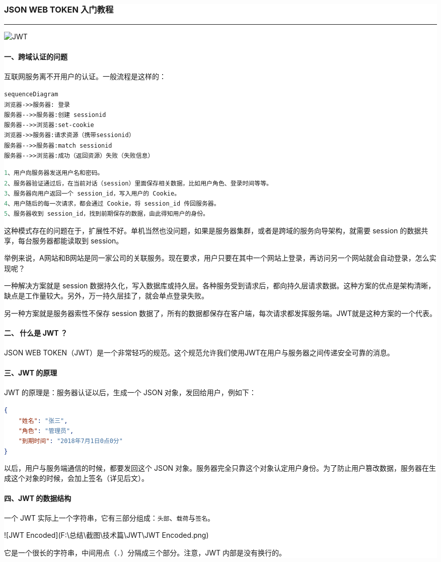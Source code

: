 ### JSON WEB TOKEN 入门教程
* * *
![JWT](F:\总结\截图\技术篇\JWT\JWT.png)

#### 一、跨域认证的问题

互联网服务离不开用户的认证。一般流程是这样的：
```mermaid
sequenceDiagram
浏览器->>服务器: 登录
服务器-->>服务器:创建 sessionid
服务器-->>浏览器:set-cookie
浏览器->>服务器:请求资源（携带sessionid）
服务器-->>服务器:match sessionid
服务器-->>浏览器:成功（返回资源）失败（失败信息）
```
```java
1、用户向服务器发送用户名和密码。
2、服务器验证通过后，在当前对话（session）里面保存相关数据，比如用户角色、登录时间等等。
3、服务器向用户返回一个 session_id，写入用户的 Cookie。
4、用户随后的每一次请求，都会通过 Cookie，将 session_id 传回服务器。
5、服务器收到 session_id，找到前期保存的数据，由此得知用户的身份。
```
这种模式存在的问题在于，扩展性不好。单机当然也没问题，如果是服务器集群，或者是跨域的服务向导架构，就需要 session 的数据共享，每台服务器都能读取到 session。

举例来说，A网站和B网站是同一家公司的关联服务。现在要求，用户只要在其中一个网站上登录，再访问另一个网站就会自动登录，怎么实现呢？

一种解决方案就是 session 数据持久化，写入数据库或持久层。各种服务受到请求后，都向持久层请求数据。这种方案的优点是架构清晰，缺点是工作量较大。另外，万一持久层挂了，就会单点登录失败。

另一种方案就是服务器索性不保存 session 数据了，所有的数据都保存在客户端，每次请求都发挥服务端。JWT就是这种方案的一个代表。

#### 二、 什么是 JWT ？
JSON WEB TOKEN（JWT）是一个非常轻巧的规范。这个规范允许我们使用JWT在用户与服务器之间传递安全可靠的消息。

#### 三、JWT 的原理

JWT 的原理是：服务器认证以后，生成一个 JSON 对象，发回给用户，例如下：

```json
{
	"姓名": "张三",
  	"角色": "管理员",
  	"到期时间": "2018年7月1日0点0分"
}
```

以后，用户与服务端通信的时候，都要发回这个 JSON 对象。服务器完全只靠这个对象认定用户身份。为了防止用户篡改数据，服务器在生成这个对象的时候，会加上签名（详见后文）。

#### 四、JWT 的数据结构
一个 JWT 实际上一个字符串，它有三部分组成：`头部`、`载荷`与`签名`。

![JWT Encoded](F:\总结\截图\技术篇\JWT\JWT Encoded.png)

它是一个很长的字符串，中间用点（`.`）分隔成三个部分。注意，JWT 内部是没有换行的。
